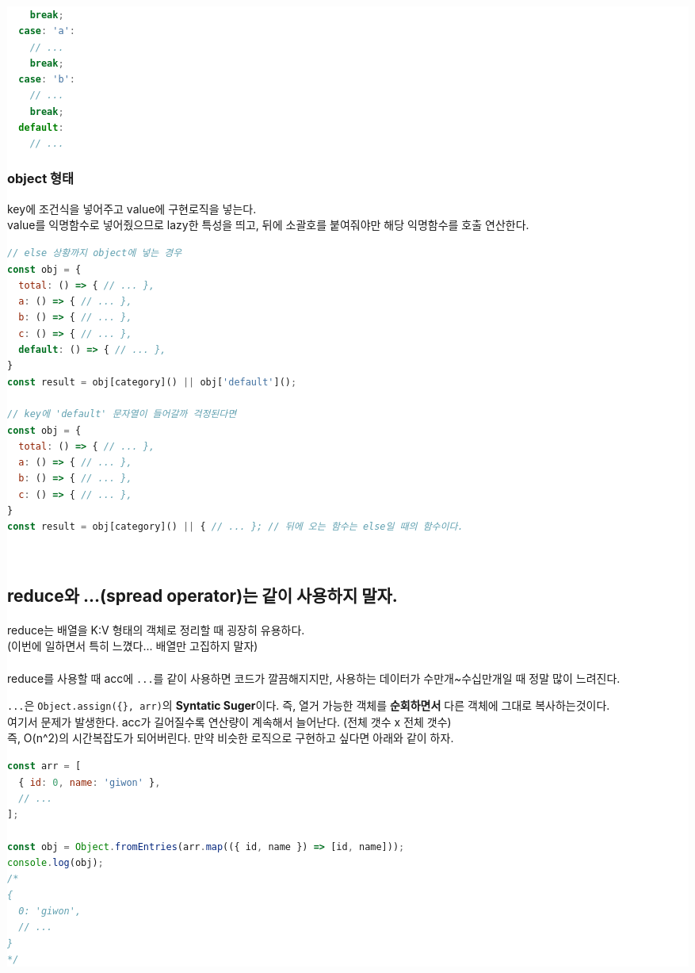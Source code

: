 ```js
    break;
  case: 'a':
	// ...
    break;
  case: 'b':
	// ...
    break;
  default:
	// ...
```

### object 형태

key에 조건식을 넣어주고 value에 구현로직을 넣는다.  
value를 익명함수로 넣어줬으므로 lazy한 특성을 띄고, 뒤에 소괄호를 붙여줘야만 해당 익명함수를 호출 연산한다.

```js
// else 상황까지 object에 넣는 경우
const obj = {
  total: () => { // ... },
  a: () => { // ... },
  b: () => { // ... },
  c: () => { // ... },
  default: () => { // ... },
}
const result = obj[category]() || obj['default']();

// key에 'default' 문자열이 들어갈까 걱정된다면
const obj = {
  total: () => { // ... },
  a: () => { // ... },
  b: () => { // ... },
  c: () => { // ... },
}
const result = obj[category]() || { // ... }; // 뒤에 오는 함수는 else일 때의 함수이다.
```

<br>

## reduce와 ...(spread operator)는 같이 사용하지 말자.

reduce는 배열을 K:V 형태의 객체로 정리할 때 굉장히 유용하다.  
(이번에 일하면서 특히 느꼈다... 배열만 고집하지 말자)  
<br>
reduce를 사용할 때 acc에 `...`를 같이 사용하면 코드가 깔끔해지지만, 사용하는 데이터가 수만개~수십만개일 때 정말 많이 느려진다.

`...`은 `Object.assign({}, arr)`의 **Syntatic Suger**이다. 즉, 열거 가능한 객체를 **순회하면서** 다른 객체에 그대로 복사하는것이다.  
여기서 문제가 발생한다. acc가 길어질수록 연산량이 계속해서 늘어난다. (전체 갯수 x 전체 갯수)  
즉, O(n^2)의 시간복잡도가 되어버린다. 만약 비슷한 로직으로 구현하고 싶다면 아래와 같이 하자.

```javascript
const arr = [
  { id: 0, name: 'giwon' },
  // ...
];

const obj = Object.fromEntries(arr.map(({ id, name }) => [id, name]));
console.log(obj);
/*
{
  0: 'giwon',
  // ...
}
*/
```
